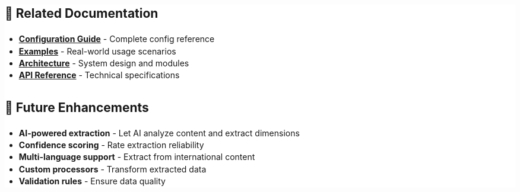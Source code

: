 ## 🔗 **Related Documentation**

- **[Configuration Guide](./CONFIG-GUIDE.md)** - Complete config reference
- **[Examples](./EXAMPLES.md)** - Real-world usage scenarios
- **[Architecture](./ARCHITECTURE.md)** - System design and modules
- **[API Reference](./API-REFERENCE.md)** - Technical specifications

## 🚀 **Future Enhancements**

- **AI-powered extraction** - Let AI analyze content and extract dimensions
- **Confidence scoring** - Rate extraction reliability
- **Multi-language support** - Extract from international content
- **Custom processors** - Transform extracted data
- **Validation rules** - Ensure data quality
